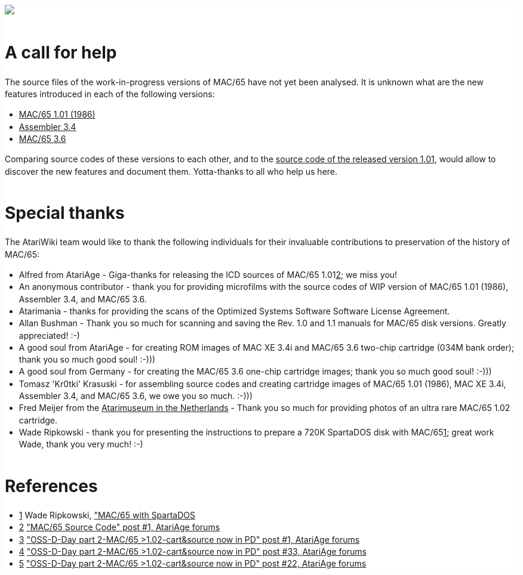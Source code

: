 ![](attachments/Mac+65+Dissassembler.jpg)  
  
# A call for help  
  
The source files of the work-in-progress versions of MAC/65 have not yet been analysed. It is unknown what are the new features introduced in each of the following versions:  
  
- [MAC/65 1.01 (1986)](../Mac65MAC651.011986/index.md)  
- [Assembler 3.4](../Mac65Assembler3.41987-12-21/index.md)  
- [MAC/65 3.6](../Mac65MAC653.61988-01-07/index.md)  
  
Comparing source codes of these versions to each other, and to the [source code of the released version 1.01](../Mac65SourceCode/index.md), would allow to discover the new features and document them. Yotta-thanks to all who help us here.  
  
# Special thanks  
  
The AtariWiki team would like to thank the following individuals for their invaluable contributions to preservation of the history of MAC/65:  
  
- Alfred from AtariAge - Giga-thanks for releasing the ICD sources of MAC/65 1.01[2](../2/index.md); we miss you!  
- An anonymous contributor - thank you for providing microfilms with the source codes of WIP version of MAC/65 1.01 (1986), Assembler 3.4, and MAC/65 3.6.  
- Atarimania - thanks for providing the scans of the Optimized Systems Software Software License Agreement.  
- Allan Bushman - Thank you so much for scanning and saving the Rev. 1.0 and 1.1 manuals for MAC/65 disk versions. Greatly appreciated! :-)  
- A good soul from AtariAge - for creating ROM images of MAC XE 3.4i and MAC/65 3.6 two-chip cartridge (034M bank order); thank you so much good soul! :-)))  
- A good soul from Germany - for creating the MAC/65 3.6 one-chip cartridge images; thank you so much good soul! :-)))  
- Tomasz 'Kr0tki' Krasuski - for assembling source codes and creating cartridge images of MAC/65 1.01 (1986), MAC XE 3.4i, Assembler 3.4, and MAC/65 3.6, we owe you so much. :-)))  
- Fred Meijer from the [Atarimuseum in the Netherlands](http://www.atarimuseum.nl) - Thank you so much for providing photos of an ultra rare MAC/65 1.02 cartridge.  
- Wade Ripkowski - thank you for presenting the instructions to prepare a 720K SpartaDOS disk with MAC/65[1](../1/index.md); great work Wade, thank you very much! :-)  
  
# References  
- [1](../1/index.md) Wade Ripkowski, ["MAC/65 with SpartaDOS](https://unfinishedbitness.info/2014/04/19/mac65-with-spartados/)  
- [2](../2/index.md) ["MAC/65 Source Code" post #1, AtariAge forums](https://atariage.com/forums/topic/270944-mac65-source-code/)  
- [3](../3/index.md) ["OSS-D-Day part 2-MAC/65 >1.02-cart&source now in PD" post #1, AtariAge forums](https://atariage.com/forums/topic/257025-oss-d-day-part-2-mac65-102-cartsource-now-in-pd/)  
- [4](../4/index.md) ["OSS-D-Day part 2-MAC/65 >1.02-cart&source now in PD" post #33, AtariAge forums](https://atariage.com/forums/topic/257025-oss-d-day-part-2-mac65-102-cartsource-now-in-pd/?do=findComment&comment=3595454)  
- [5](../5/index.md) ["OSS-D-Day part 2-MAC/65 >1.02-cart&source now in PD" post #22, AtariAge forums](https://atariage.com/forums/topic/257025-oss-d-day-part-2-mac65-102-cartsource-now-in-pd/?do=findComment&comment=3594656)  
